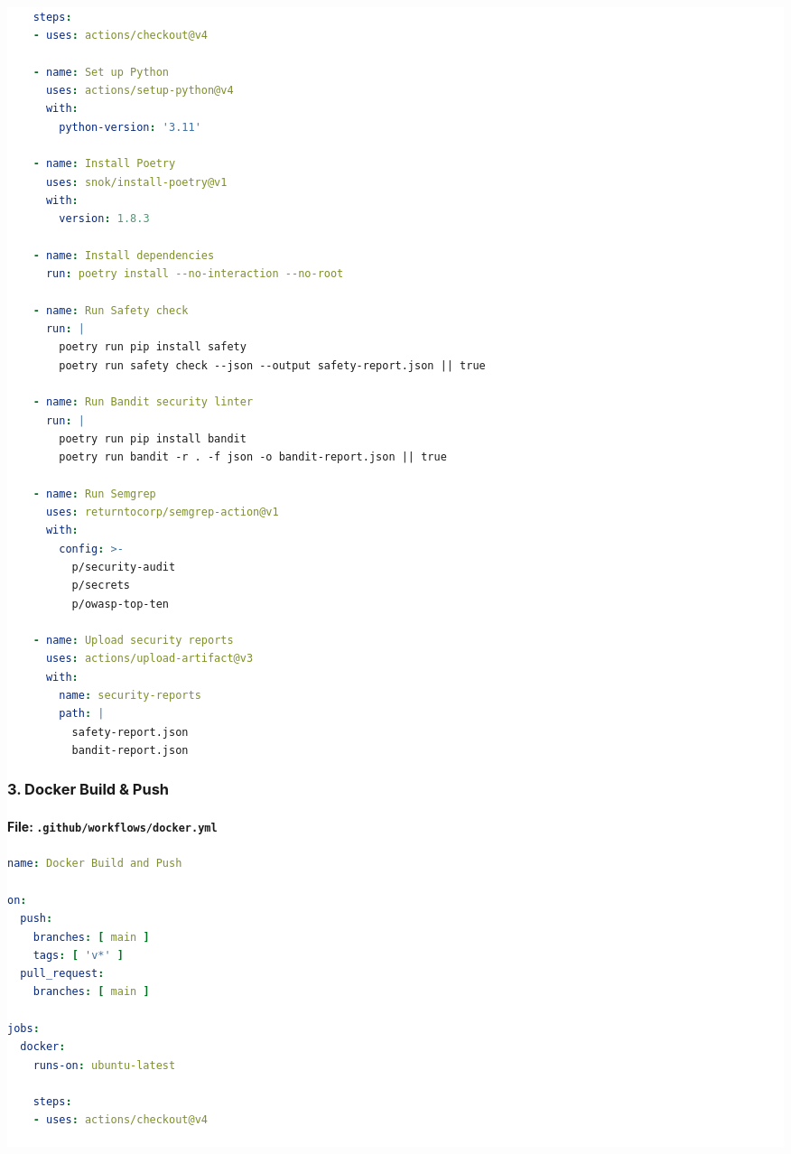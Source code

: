 ```yaml
    steps:
    - uses: actions/checkout@v4
    
    - name: Set up Python
      uses: actions/setup-python@v4
      with:
        python-version: '3.11'
    
    - name: Install Poetry
      uses: snok/install-poetry@v1
      with:
        version: 1.8.3
    
    - name: Install dependencies
      run: poetry install --no-interaction --no-root
    
    - name: Run Safety check
      run: |
        poetry run pip install safety
        poetry run safety check --json --output safety-report.json || true
    
    - name: Run Bandit security linter
      run: |
        poetry run pip install bandit
        poetry run bandit -r . -f json -o bandit-report.json || true
    
    - name: Run Semgrep
      uses: returntocorp/semgrep-action@v1
      with:
        config: >-
          p/security-audit
          p/secrets
          p/owasp-top-ten
    
    - name: Upload security reports
      uses: actions/upload-artifact@v3
      with:
        name: security-reports
        path: |
          safety-report.json
          bandit-report.json
```

### 3. **Docker Build & Push**

#### **File**: `.github/workflows/docker.yml`
```yaml
name: Docker Build and Push

on:
  push:
    branches: [ main ]
    tags: [ 'v*' ]
  pull_request:
    branches: [ main ]

jobs:
  docker:
    runs-on: ubuntu-latest
    
    steps:
    - uses: actions/checkout@v4
    
```